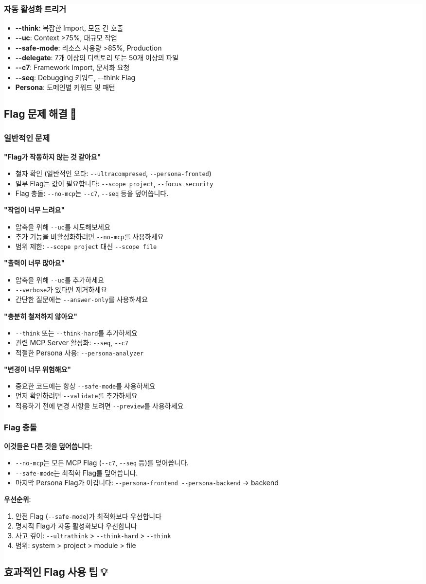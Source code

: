 ### 자동 활성화 트리거
- **--think**: 복잡한 Import, 모듈 간 호출
- **--uc**: Context >75%, 대규모 작업
- **--safe-mode**: 리소스 사용량 >85%, Production
- **--delegate**: 7개 이상의 디렉토리 또는 50개 이상의 파일
- **--c7**: Framework Import, 문서화 요청
- **--seq**: Debugging 키워드, --think Flag
- **Persona**: 도메인별 키워드 및 패턴

## Flag 문제 해결 🚨

### 일반적인 문제

**"Flag가 작동하지 않는 것 같아요"**
- 철자 확인 (일반적인 오타: `--ultracompresed`, `--persona-fronted`)
- 일부 Flag는 값이 필요합니다: `--scope project`, `--focus security`
- Flag 충돌: `--no-mcp`는 `--c7`, `--seq` 등을 덮어씁니다.

**"작업이 너무 느려요"**
- 압축을 위해 `--uc`를 시도해보세요
- 추가 기능을 비활성화하려면 `--no-mcp`를 사용하세요
- 범위 제한: `--scope project` 대신 `--scope file`

**"출력이 너무 많아요"**
- 압축을 위해 `--uc`를 추가하세요
- `--verbose`가 있다면 제거하세요
- 간단한 질문에는 `--answer-only`를 사용하세요

**"충분히 철저하지 않아요"**
- `--think` 또는 `--think-hard`를 추가하세요
- 관련 MCP Server 활성화: `--seq`, `--c7`
- 적절한 Persona 사용: `--persona-analyzer`

**"변경이 너무 위험해요"**
- 중요한 코드에는 항상 `--safe-mode`를 사용하세요
- 먼저 확인하려면 `--validate`를 추가하세요
- 적용하기 전에 변경 사항을 보려면 `--preview`를 사용하세요

### Flag 충돌

**이것들은 다른 것을 덮어씁니다**:
- `--no-mcp`는 모든 MCP Flag (`--c7`, `--seq` 등)를 덮어씁니다.
- `--safe-mode`는 최적화 Flag를 덮어씁니다.
- 마지막 Persona Flag가 이깁니다: `--persona-frontend --persona-backend` → backend

**우선순위**:
1. 안전 Flag (`--safe-mode`)가 최적화보다 우선합니다
2. 명시적 Flag가 자동 활성화보다 우선합니다
3. 사고 깊이: `--ultrathink` > `--think-hard` > `--think`
4. 범위: system > project > module > file

## 효과적인 Flag 사용 팁 💡
